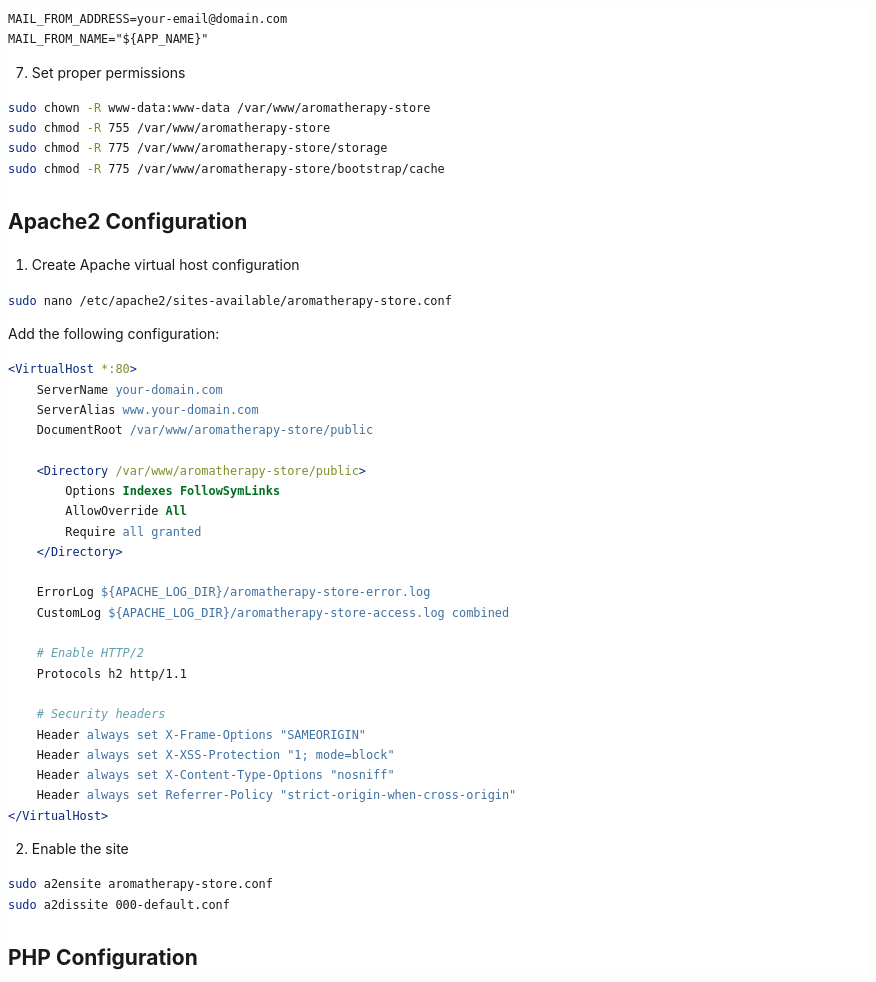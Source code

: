 ```env
MAIL_FROM_ADDRESS=your-email@domain.com
MAIL_FROM_NAME="${APP_NAME}"
```

7. Set proper permissions
```bash
sudo chown -R www-data:www-data /var/www/aromatherapy-store
sudo chmod -R 755 /var/www/aromatherapy-store
sudo chmod -R 775 /var/www/aromatherapy-store/storage
sudo chmod -R 775 /var/www/aromatherapy-store/bootstrap/cache
```

## Apache2 Configuration

1. Create Apache virtual host configuration
```bash
sudo nano /etc/apache2/sites-available/aromatherapy-store.conf
```

Add the following configuration:
```apache
<VirtualHost *:80>
    ServerName your-domain.com
    ServerAlias www.your-domain.com
    DocumentRoot /var/www/aromatherapy-store/public

    <Directory /var/www/aromatherapy-store/public>
        Options Indexes FollowSymLinks
        AllowOverride All
        Require all granted
    </Directory>

    ErrorLog ${APACHE_LOG_DIR}/aromatherapy-store-error.log
    CustomLog ${APACHE_LOG_DIR}/aromatherapy-store-access.log combined

    # Enable HTTP/2
    Protocols h2 http/1.1

    # Security headers
    Header always set X-Frame-Options "SAMEORIGIN"
    Header always set X-XSS-Protection "1; mode=block"
    Header always set X-Content-Type-Options "nosniff"
    Header always set Referrer-Policy "strict-origin-when-cross-origin"
</VirtualHost>
```

2. Enable the site
```bash
sudo a2ensite aromatherapy-store.conf
sudo a2dissite 000-default.conf
```

## PHP Configuration
